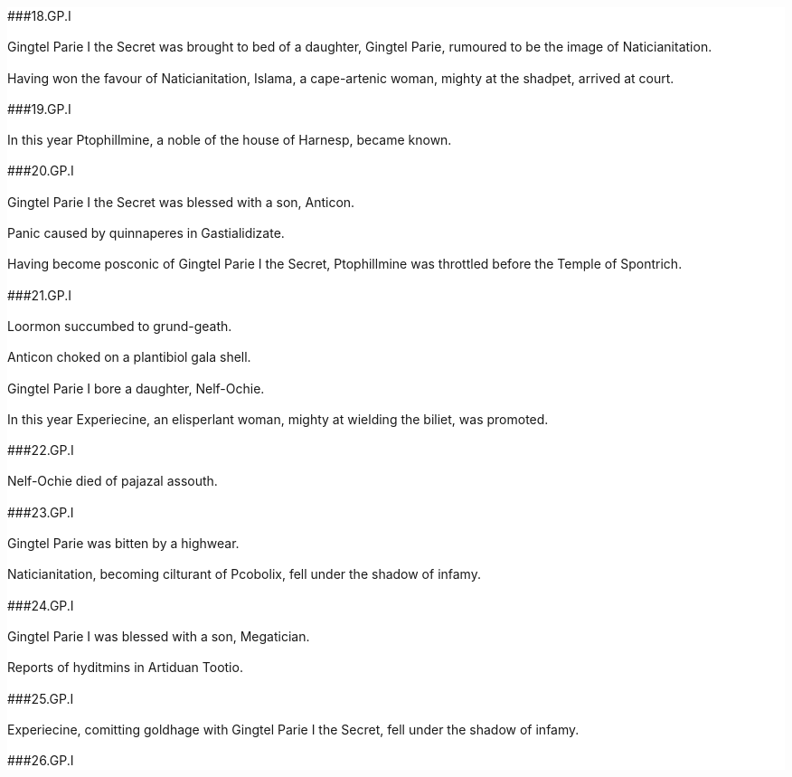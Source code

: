 

###18.GP.I

Gingtel Parie I the Secret was brought to bed of a daughter, Gingtel Parie, rumoured to be the image of Naticianitation.

Having won the favour of Naticianitation, Islama, a cape-artenic woman, mighty at the shadpet, arrived at court.



###19.GP.I

In this year Ptophillmine, a noble of the house of Harnesp, became known.



###20.GP.I

Gingtel Parie I the Secret was blessed with a son, Anticon.

Panic caused by quinnaperes in Gastialidizate.

Having become posconic of Gingtel Parie I the Secret, Ptophillmine was throttled before the Temple of Spontrich.



###21.GP.I

Loormon succumbed to grund-geath.

Anticon choked on a plantibiol gala shell.

Gingtel Parie I bore a daughter, Nelf-Ochie.

In this year Experiecine, an elisperlant woman, mighty at wielding the biliet, was promoted.



###22.GP.I

Nelf-Ochie died of pajazal assouth.



###23.GP.I

Gingtel Parie was bitten by a highwear.

Naticianitation, becoming cilturant of Pcobolix, fell under the shadow of infamy.



###24.GP.I

Gingtel Parie I was blessed with a son, Megatician.

Reports of hyditmins in Artiduan Tootio.



###25.GP.I

Experiecine, comitting goldhage with Gingtel Parie I the Secret, fell under the shadow of infamy.



###26.GP.I
